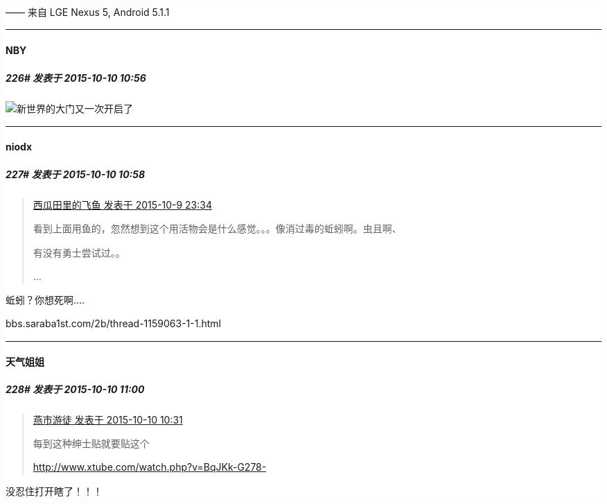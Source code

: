 —— 来自 LGE Nexus 5, Android 5.1.1







*****

####  NBY  
##### 226#       发表于 2015-10-10 10:56



<img src="https://static.saraba1st.com/image/smiley/face/91.gif" referrerpolicy="no-referrer">新世界的大门又一次开启了







*****

####  niodx  
##### 227#       发表于 2015-10-10 10:58



<blockquote><a href="httphttps://bbs.saraba1st.com/2b/forum.php?mod=redirect&amp;goto=findpost&amp;pid=30395416&amp;ptid=1161241" target="_blank">西瓜田里的飞鱼 发表于 2015-10-9 23:34</a>

看到上面用鱼的，忽然想到这个用活物会是什么感觉。。。像消过毒的蚯蚓啊。虫且啊、

有没有勇士尝试过。。

 ...</blockquote>
蚯蚓？你想死啊....

bbs.saraba1st.com/2b/thread-1159063-1-1.html








*****

####  天气姐姐  
##### 228#       发表于 2015-10-10 11:00



<blockquote><a href="httphttps://bbs.saraba1st.com/2b/forum.php?mod=redirect&amp;goto=findpost&amp;pid=30398313&amp;ptid=1161241" target="_blank">燕市游徒 发表于 2015-10-10 10:31</a>

每到这种绅士贴就要贴这个


http://www.xtube.com/watch.php?v=BqJKk-G278-</blockquote>
没忍住打开瞎了！！！




